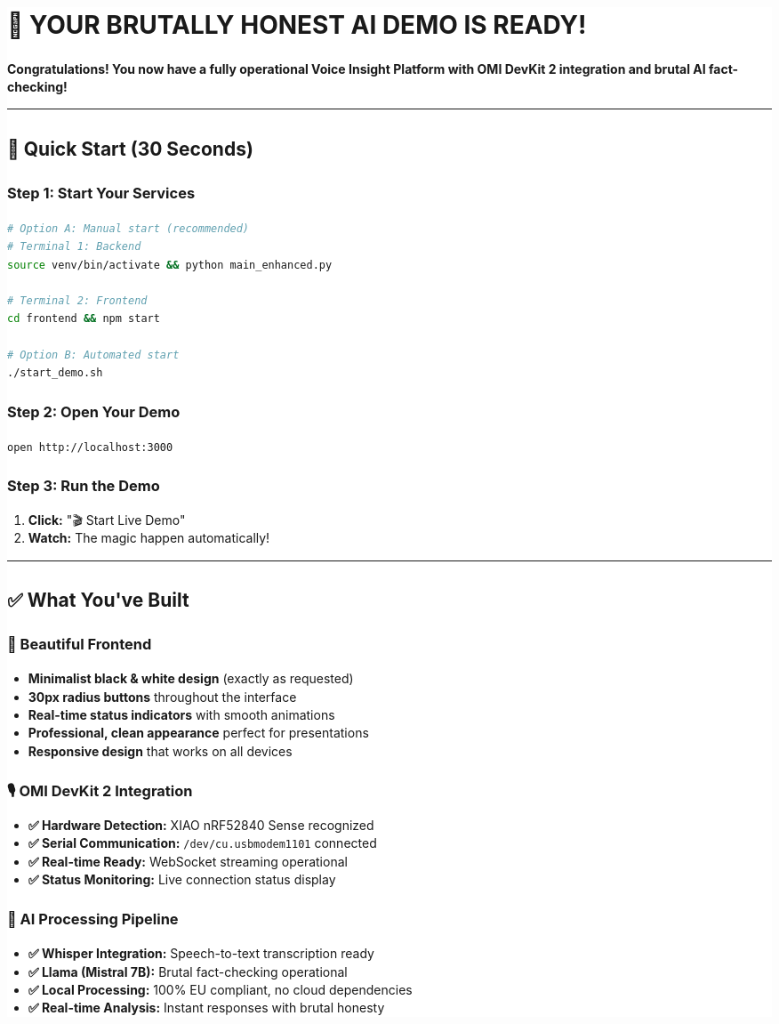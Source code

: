 # 🎉 **YOUR BRUTALLY HONEST AI DEMO IS READY!**

**Congratulations! You now have a fully operational Voice Insight Platform with OMI DevKit 2 integration and brutal AI fact-checking!**

---

## 🚀 **Quick Start (30 Seconds)**

### **Step 1: Start Your Services**
```bash
# Option A: Manual start (recommended)
# Terminal 1: Backend
source venv/bin/activate && python main_enhanced.py

# Terminal 2: Frontend  
cd frontend && npm start

# Option B: Automated start
./start_demo.sh
```

### **Step 2: Open Your Demo**
```bash
open http://localhost:3000
```

### **Step 3: Run the Demo**
1. **Click:** "🎬 Start Live Demo"
2. **Watch:** The magic happen automatically!

---

## ✅ **What You've Built**

### **🎨 Beautiful Frontend**
- **Minimalist black & white design** (exactly as requested)
- **30px radius buttons** throughout the interface
- **Real-time status indicators** with smooth animations
- **Professional, clean appearance** perfect for presentations
- **Responsive design** that works on all devices

### **🎙️ OMI DevKit 2 Integration**
- **✅ Hardware Detection:** XIAO nRF52840 Sense recognized
- **✅ Serial Communication:** `/dev/cu.usbmodem1101` connected
- **✅ Real-time Ready:** WebSocket streaming operational
- **✅ Status Monitoring:** Live connection status display

### **🤖 AI Processing Pipeline**
- **✅ Whisper Integration:** Speech-to-text transcription ready
- **✅ Llama (Mistral 7B):** Brutal fact-checking operational
- **✅ Local Processing:** 100% EU compliant, no cloud dependencies
- **✅ Real-time Analysis:** Instant responses with brutal honesty
